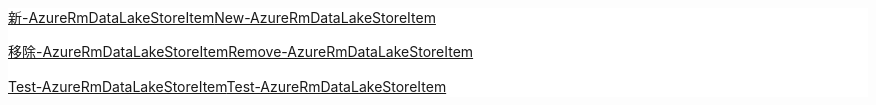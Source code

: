 [<span data-ttu-id="7a1ae-160">新-AzureRmDataLakeStoreItem</span><span class="sxs-lookup"><span data-stu-id="7a1ae-160">New-AzureRmDataLakeStoreItem</span></span>](./New-AzureRmDataLakeStoreItem.md)

[<span data-ttu-id="7a1ae-161">移除-AzureRmDataLakeStoreItem</span><span class="sxs-lookup"><span data-stu-id="7a1ae-161">Remove-AzureRmDataLakeStoreItem</span></span>](./Remove-AzureRmDataLakeStoreItem.md)

[<span data-ttu-id="7a1ae-162">Test-AzureRmDataLakeStoreItem</span><span class="sxs-lookup"><span data-stu-id="7a1ae-162">Test-AzureRmDataLakeStoreItem</span></span>](./Test-AzureRmDataLakeStoreItem.md)


